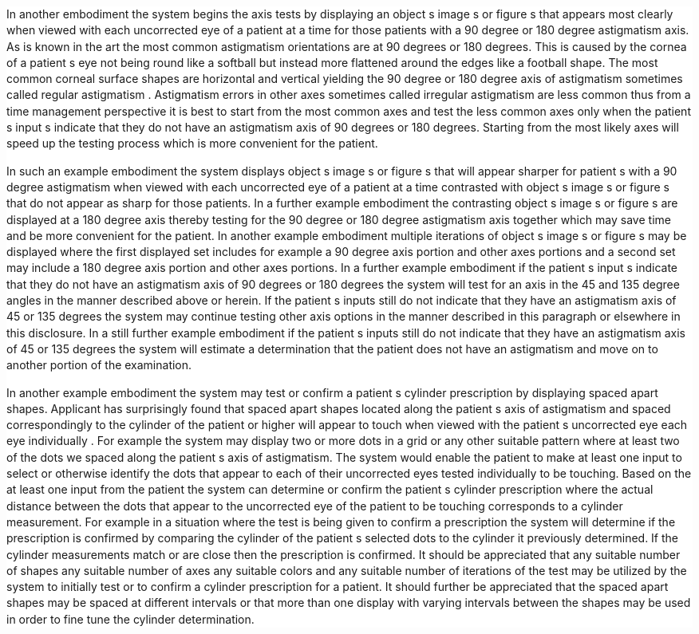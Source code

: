 In another embodiment the system begins the axis tests by displaying an object s image s or figure s that appears most clearly when viewed with each uncorrected eye of a patient at a time for those patients with a 90 degree or 180 degree astigmatism axis. As is known in the art the most common astigmatism orientations are at 90 degrees or 180 degrees. This is caused by the cornea of a patient s eye not being round like a softball but instead more flattened around the edges like a football shape. The most common corneal surface shapes are horizontal and vertical yielding the 90 degree or 180 degree axis of astigmatism sometimes called regular astigmatism . Astigmatism errors in other axes sometimes called irregular astigmatism are less common thus from a time management perspective it is best to start from the most common axes and test the less common axes only when the patient s input s indicate that they do not have an astigmatism axis of 90 degrees or 180 degrees. Starting from the most likely axes will speed up the testing process which is more convenient for the patient.

In such an example embodiment the system displays object s image s or figure s that will appear sharper for patient s with a 90 degree astigmatism when viewed with each uncorrected eye of a patient at a time contrasted with object s image s or figure s that do not appear as sharp for those patients. In a further example embodiment the contrasting object s image s or figure s are displayed at a 180 degree axis thereby testing for the 90 degree or 180 degree astigmatism axis together which may save time and be more convenient for the patient. In another example embodiment multiple iterations of object s image s or figure s may be displayed where the first displayed set includes for example a 90 degree axis portion and other axes portions and a second set may include a 180 degree axis portion and other axes portions. In a further example embodiment if the patient s input s indicate that they do not have an astigmatism axis of 90 degrees or 180 degrees the system will test for an axis in the 45 and 135 degree angles in the manner described above or herein. If the patient s inputs still do not indicate that they have an astigmatism axis of 45 or 135 degrees the system may continue testing other axis options in the manner described in this paragraph or elsewhere in this disclosure. In a still further example embodiment if the patient s inputs still do not indicate that they have an astigmatism axis of 45 or 135 degrees the system will estimate a determination that the patient does not have an astigmatism and move on to another portion of the examination.

In another example embodiment the system may test or confirm a patient s cylinder prescription by displaying spaced apart shapes. Applicant has surprisingly found that spaced apart shapes located along the patient s axis of astigmatism and spaced correspondingly to the cylinder of the patient or higher will appear to touch when viewed with the patient s uncorrected eye each eye individually . For example the system may display two or more dots in a grid or any other suitable pattern where at least two of the dots we spaced along the patient s axis of astigmatism. The system would enable the patient to make at least one input to select or otherwise identify the dots that appear to each of their uncorrected eyes tested individually to be touching. Based on the at least one input from the patient the system can determine or confirm the patient s cylinder prescription where the actual distance between the dots that appear to the uncorrected eye of the patient to be touching corresponds to a cylinder measurement. For example in a situation where the test is being given to confirm a prescription the system will determine if the prescription is confirmed by comparing the cylinder of the patient s selected dots to the cylinder it previously determined. If the cylinder measurements match or are close then the prescription is confirmed. It should be appreciated that any suitable number of shapes any suitable number of axes any suitable colors and any suitable number of iterations of the test may be utilized by the system to initially test or to confirm a cylinder prescription for a patient. It should further be appreciated that the spaced apart shapes may be spaced at different intervals or that more than one display with varying intervals between the shapes may be used in order to fine tune the cylinder determination.
